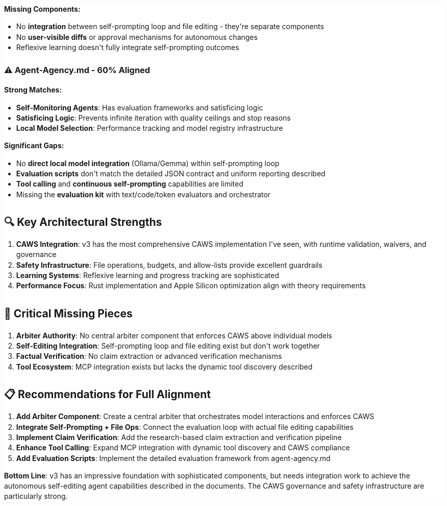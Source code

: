 **Missing Components:**
- No **integration** between self-prompting loop and file editing - they're separate components
- No **user-visible diffs** or approval mechanisms for autonomous changes
- Reflexive learning doesn't fully integrate self-prompting outcomes

### ⚠️ **Agent-Agency.md - 60% Aligned**

**Strong Matches:**
- **Self-Monitoring Agents**: Has evaluation frameworks and satisficing logic
- **Satisficing Logic**: Prevents infinite iteration with quality ceilings and stop reasons
- **Local Model Selection**: Performance tracking and model registry infrastructure

**Significant Gaps:**
- No **direct local model integration** (Ollama/Gemma) within self-prompting loop
- **Evaluation scripts** don't match the detailed JSON contract and uniform reporting described
- **Tool calling** and **continuous self-prompting** capabilities are limited
- Missing the **evaluation kit** with text/code/token evaluators and orchestrator

## 🔍 **Key Architectural Strengths**

1. **CAWS Integration**: v3 has the most comprehensive CAWS implementation I've seen, with runtime validation, waivers, and governance
2. **Safety Infrastructure**: File operations, budgets, and allow-lists provide excellent guardrails
3. **Learning Systems**: Reflexive learning and progress tracking are sophisticated
4. **Performance Focus**: Rust implementation and Apple Silicon optimization align with theory requirements

## 🚫 **Critical Missing Pieces**

1. **Arbiter Authority**: No central arbiter component that enforces CAWS above individual models
2. **Self-Editing Integration**: Self-prompting loop and file editing exist but don't work together
3. **Factual Verification**: No claim extraction or advanced verification mechanisms
4. **Tool Ecosystem**: MCP integration exists but lacks the dynamic tool discovery described

## 📋 **Recommendations for Full Alignment**

1. **Add Arbiter Component**: Create a central arbiter that orchestrates model interactions and enforces CAWS
2. **Integrate Self-Prompting + File Ops**: Connect the evaluation loop with actual file editing capabilities  
3. **Implement Claim Verification**: Add the research-based claim extraction and verification pipeline
4. **Enhance Tool Calling**: Expand MCP integration with dynamic tool discovery and CAWS compliance
5. **Add Evaluation Scripts**: Implement the detailed evaluation framework from agent-agency.md

**Bottom Line**: v3 has an impressive foundation with sophisticated components, but needs integration work to achieve the autonomous self-editing agent capabilities described in the documents. The CAWS governance and safety infrastructure are particularly strong.